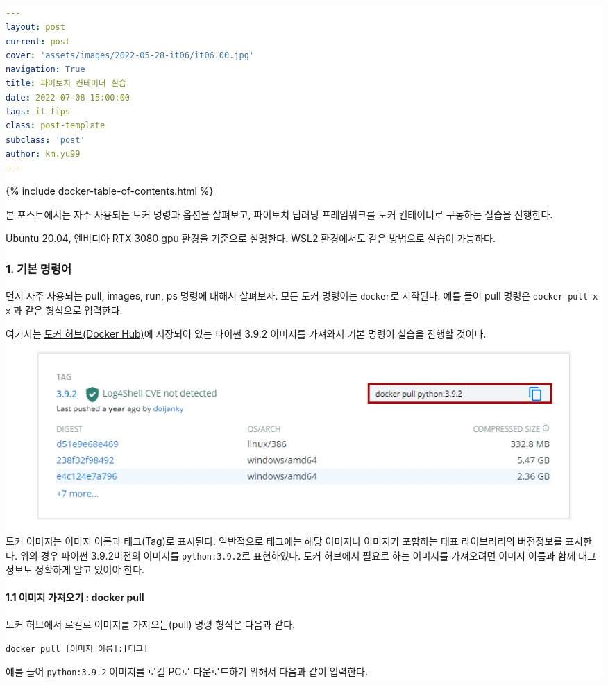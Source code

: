 ```yaml
---
layout: post
current: post
cover: 'assets/images/2022-05-28-it06/it06.00.jpg'
navigation: True
title: 파이토치 컨테이너 실습
date: 2022-07-08 15:00:00
tags: it-tips
class: post-template
subclass: 'post'
author: km.yu99
---
```

{% include docker-table-of-contents.html %}


본 포스트에서는 자주 사용되는 도커 명령과 옵션을 살펴보고, 파이토치 딥러닝 프레임워크를 도커 컨테이너로 구동하는 실습을 진행한다.

Ubuntu 20.04, 엔비디아 RTX 3080 gpu 환경을 기준으로 설명한다. WSL2 환경에서도 같은 방법으로 실습이 가능하다.

### 1. 기본 명령어
먼저 자주 사용되는 pull, images, run, ps 명령에 대해서 살펴보자. 모든 도커 명령어는 `docker`로 시작된다. 예를 들어 pull 명령은 `docker pull xx` 과 같은 형식으로 입력한다.

여기서는  [도커 허브(Docker Hub)](https://hub.docker.com/)에 저장되어 있는 파이썬 3.9.2 이미지를 가져와서 기본 명령어 실습을 진행할 것이다. 

<img src="assets/images/2022-07-08-it09/it09.01.jpg">

도커 이미지는 이미지 이름과 태그(Tag)로 표시된다. 일반적으로 태그에는 해당 이미지나 이미지가 포함하는 대표 라이브러리의 버전정보를 표시한다. 위의 경우 파이썬 3.9.2버전의 이미지를 `python:3.9.2`로 표현하였다. 도커 허브에서 필요로 하는 이미지를 가져오려면 이미지 이름과 함께 태그 정보도 정확하게 알고 있어야 한다.



#### 1.1 이미지 가져오기 : docker pull

도커 허브에서 로컬로 이미지를 가져오는(pull) 명령 형식은 다음과 같다.

```
docker pull [이미지 이름]:[태그]
```

예를 들어 `python:3.9.2` 이미지를 로컬 PC로 다운로드하기 위해서 다음과 같이 입력한다.
